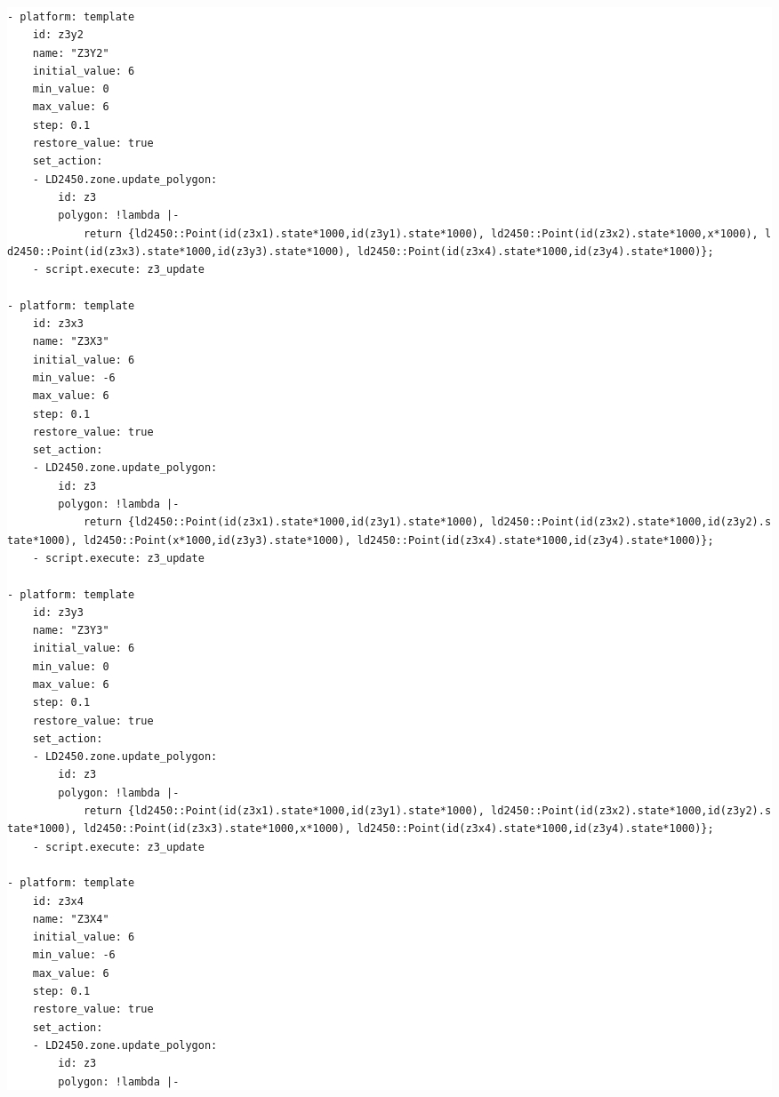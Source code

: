     - platform: template
        id: z3y2
        name: "Z3Y2"
        initial_value: 6
        min_value: 0
        max_value: 6
        step: 0.1
        restore_value: true
        set_action:
        - LD2450.zone.update_polygon:
            id: z3
            polygon: !lambda |-
                return {ld2450::Point(id(z3x1).state*1000,id(z3y1).state*1000), ld2450::Point(id(z3x2).state*1000,x*1000), ld2450::Point(id(z3x3).state*1000,id(z3y3).state*1000), ld2450::Point(id(z3x4).state*1000,id(z3y4).state*1000)};
        - script.execute: z3_update

    - platform: template
        id: z3x3
        name: "Z3X3"
        initial_value: 6
        min_value: -6
        max_value: 6
        step: 0.1
        restore_value: true
        set_action:
        - LD2450.zone.update_polygon:
            id: z3
            polygon: !lambda |-
                return {ld2450::Point(id(z3x1).state*1000,id(z3y1).state*1000), ld2450::Point(id(z3x2).state*1000,id(z3y2).state*1000), ld2450::Point(x*1000,id(z3y3).state*1000), ld2450::Point(id(z3x4).state*1000,id(z3y4).state*1000)};
        - script.execute: z3_update

    - platform: template
        id: z3y3
        name: "Z3Y3"
        initial_value: 6
        min_value: 0
        max_value: 6
        step: 0.1
        restore_value: true
        set_action:
        - LD2450.zone.update_polygon:
            id: z3
            polygon: !lambda |-
                return {ld2450::Point(id(z3x1).state*1000,id(z3y1).state*1000), ld2450::Point(id(z3x2).state*1000,id(z3y2).state*1000), ld2450::Point(id(z3x3).state*1000,x*1000), ld2450::Point(id(z3x4).state*1000,id(z3y4).state*1000)};
        - script.execute: z3_update

    - platform: template
        id: z3x4
        name: "Z3X4"
        initial_value: 6
        min_value: -6
        max_value: 6
        step: 0.1
        restore_value: true
        set_action:
        - LD2450.zone.update_polygon:
            id: z3
            polygon: !lambda |-